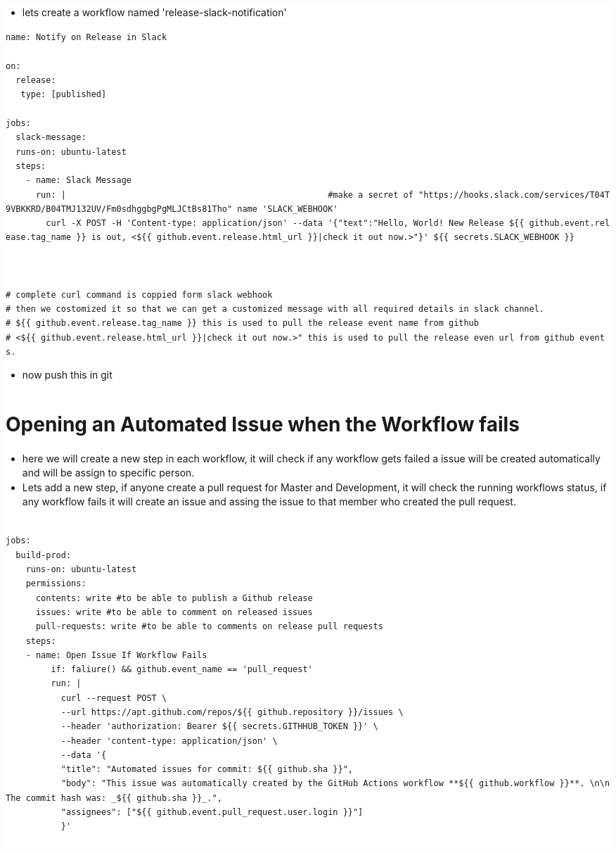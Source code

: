 - lets create a workflow named 'release-slack-notification'

```
name: Notify on Release in Slack

on:
  release:
   type: [published]

jobs:
  slack-message:
  runs-on: ubuntu-latest
  steps:
    - name: Slack Message 
      run: |                                                    #make a secret of "https://hooks.slack.com/services/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" name 'SLACK_WEBHOOK'
        curl -X POST -H 'Content-type: application/json' --data '{"text":"Hello, World! New Release ${{ github.event.release.tag_name }} is out, <${{ github.event.release.html_url }}|check it out now.>"}' ${{ secrets.SLACK_WEBHOOK }}



# complete curl command is coppied form slack webhook
# then we costomized it so that we can get a customized message with all required details in slack channel.
# ${{ github.event.release.tag_name }} this is used to pull the release event name from github
# <${{ github.event.release.html_url }}|check it out now.>" this is used to pull the release even url from github events.

```

- now push this in git


# Opening an Automated Issue when the Workflow fails

- here we will create a new step in each workflow, it will check if any workflow gets failed a issue will be created automatically and will be assign to specific person.
- Lets add a new step, if anyone create a pull request for Master and Development, it will check the running workflows status, if any workflow fails it will create an issue and assing the issue to that member who created the pull request.
```

jobs:
  build-prod:
    runs-on: ubuntu-latest
    permissions:
      contents: write #to be able to publish a Github release
      issues: write #to be able to comment on released issues
      pull-requests: write #to be able to comments on release pull requests
    steps:
    - name: Open Issue If Workflow Fails
         if: faliure() && github.event_name == 'pull_request'
         run: |
           curl --request POST \
           --url https://apt.github.com/repos/${{ github.repository }}/issues \
           --header 'authorization: Bearer ${{ secrets.GITHHUB_TOKEN }}' \
           --header 'content-type: application/json' \
           --data '{
           "title": "Automated issues for commit: ${{ github.sha }}",
           "body": "This issue was automatically created by the GitHub Actions workflow **${{ github.workflow }}**. \n\n The commit hash was: _${{ github.sha }}_.",
           "assignees": ["${{ github.event.pull_request.user.login }}"]     
           }'
           
```